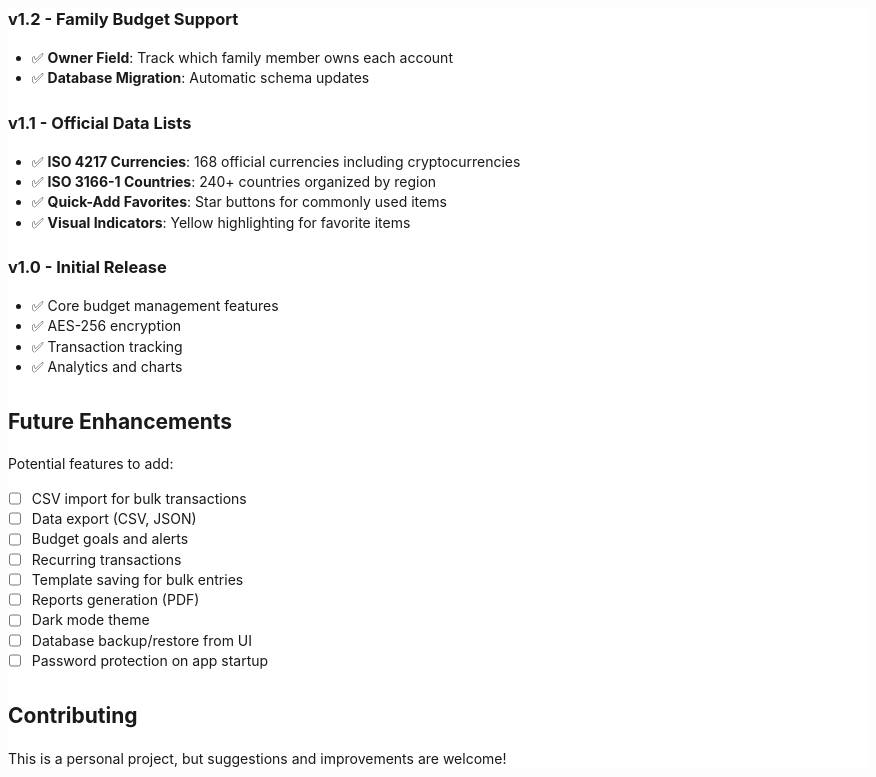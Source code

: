 ### v1.2 - Family Budget Support
- ✅ **Owner Field**: Track which family member owns each account
- ✅ **Database Migration**: Automatic schema updates

### v1.1 - Official Data Lists
- ✅ **ISO 4217 Currencies**: 168 official currencies including cryptocurrencies
- ✅ **ISO 3166-1 Countries**: 240+ countries organized by region
- ✅ **Quick-Add Favorites**: Star buttons for commonly used items
- ✅ **Visual Indicators**: Yellow highlighting for favorite items

### v1.0 - Initial Release
- ✅ Core budget management features
- ✅ AES-256 encryption
- ✅ Transaction tracking
- ✅ Analytics and charts

## Future Enhancements

Potential features to add:
- [ ] CSV import for bulk transactions
- [ ] Data export (CSV, JSON)
- [ ] Budget goals and alerts
- [ ] Recurring transactions
- [ ] Template saving for bulk entries
- [ ] Reports generation (PDF)
- [ ] Dark mode theme
- [ ] Database backup/restore from UI
- [ ] Password protection on app startup

## Contributing

This is a personal project, but suggestions and improvements are welcome!

